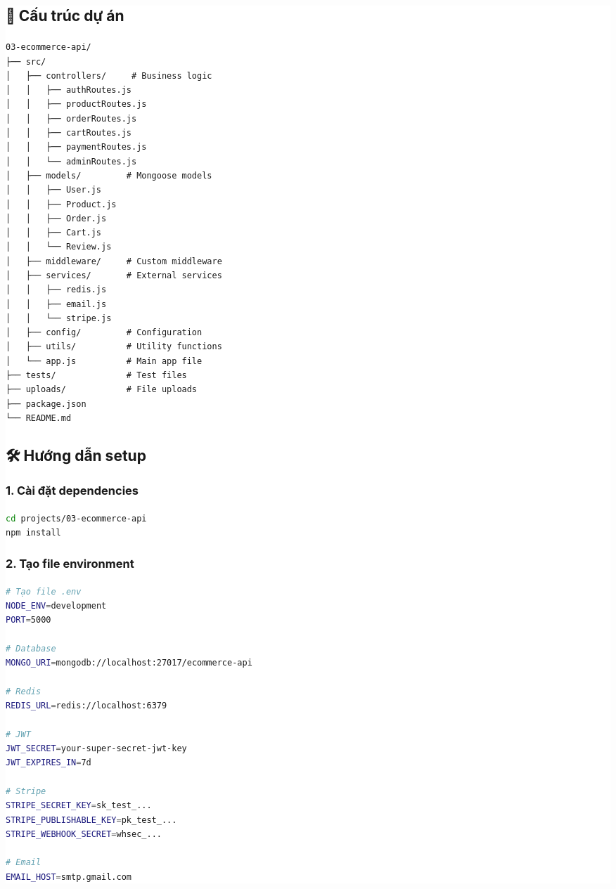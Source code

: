 ## 📁 Cấu trúc dự án

```
03-ecommerce-api/
├── src/
│   ├── controllers/     # Business logic
│   │   ├── authRoutes.js
│   │   ├── productRoutes.js
│   │   ├── orderRoutes.js
│   │   ├── cartRoutes.js
│   │   ├── paymentRoutes.js
│   │   └── adminRoutes.js
│   ├── models/         # Mongoose models
│   │   ├── User.js
│   │   ├── Product.js
│   │   ├── Order.js
│   │   ├── Cart.js
│   │   └── Review.js
│   ├── middleware/     # Custom middleware
│   ├── services/       # External services
│   │   ├── redis.js
│   │   ├── email.js
│   │   └── stripe.js
│   ├── config/         # Configuration
│   ├── utils/          # Utility functions
│   └── app.js          # Main app file
├── tests/              # Test files
├── uploads/            # File uploads
├── package.json
└── README.md
```

## 🛠️ Hướng dẫn setup

### 1. Cài đặt dependencies
```bash
cd projects/03-ecommerce-api
npm install
```

### 2. Tạo file environment
```bash
# Tạo file .env
NODE_ENV=development
PORT=5000

# Database
MONGO_URI=mongodb://localhost:27017/ecommerce-api

# Redis
REDIS_URL=redis://localhost:6379

# JWT
JWT_SECRET=your-super-secret-jwt-key
JWT_EXPIRES_IN=7d

# Stripe
STRIPE_SECRET_KEY=sk_test_...
STRIPE_PUBLISHABLE_KEY=pk_test_...
STRIPE_WEBHOOK_SECRET=whsec_...

# Email
EMAIL_HOST=smtp.gmail.com
```